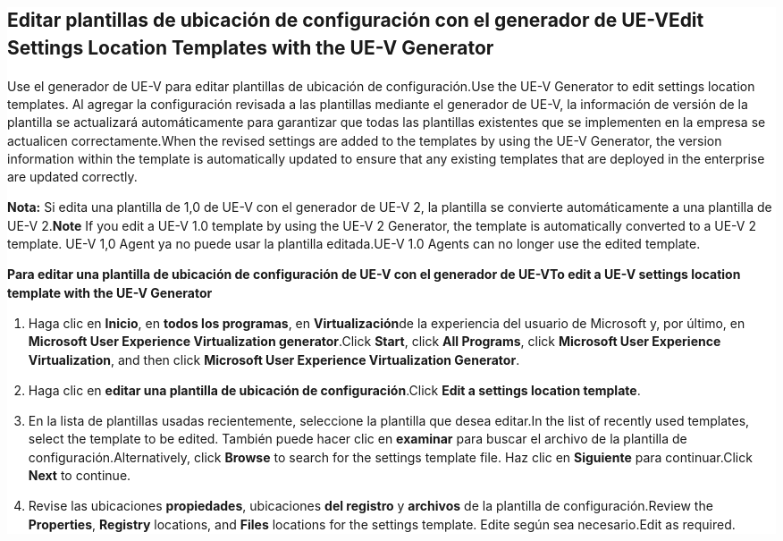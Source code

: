 ## <a href="" id="edit"></a><span data-ttu-id="432d6-138">Editar plantillas de ubicación de configuración con el generador de UE-V</span><span class="sxs-lookup"><span data-stu-id="432d6-138">Edit Settings Location Templates with the UE-V Generator</span></span>


<span data-ttu-id="432d6-139">Use el generador de UE-V para editar plantillas de ubicación de configuración.</span><span class="sxs-lookup"><span data-stu-id="432d6-139">Use the UE-V Generator to edit settings location templates.</span></span> <span data-ttu-id="432d6-140">Al agregar la configuración revisada a las plantillas mediante el generador de UE-V, la información de versión de la plantilla se actualizará automáticamente para garantizar que todas las plantillas existentes que se implementen en la empresa se actualicen correctamente.</span><span class="sxs-lookup"><span data-stu-id="432d6-140">When the revised settings are added to the templates by using the UE-V Generator, the version information within the template is automatically updated to ensure that any existing templates that are deployed in the enterprise are updated correctly.</span></span>

<span data-ttu-id="432d6-141">**Nota:**  Si edita una plantilla de 1,0 de UE-V con el generador de UE-V 2, la plantilla se convierte automáticamente a una plantilla de UE-V 2.</span><span class="sxs-lookup"><span data-stu-id="432d6-141">**Note** If you edit a UE-V 1.0 template by using the UE-V 2 Generator, the template is automatically converted to a UE-V 2 template.</span></span> <span data-ttu-id="432d6-142">UE-V 1,0 Agent ya no puede usar la plantilla editada.</span><span class="sxs-lookup"><span data-stu-id="432d6-142">UE-V 1.0 Agents can no longer use the edited template.</span></span>

 

**<span data-ttu-id="432d6-143">Para editar una plantilla de ubicación de configuración de UE-V con el generador de UE-V</span><span class="sxs-lookup"><span data-stu-id="432d6-143">To edit a UE-V settings location template with the UE-V Generator</span></span>**

1.  <span data-ttu-id="432d6-144">Haga clic en **Inicio**, en **todos los programas**, en **Virtualización**de la experiencia del usuario de Microsoft y, por último, en **Microsoft User Experience Virtualization generator**.</span><span class="sxs-lookup"><span data-stu-id="432d6-144">Click **Start**, click **All Programs**, click **Microsoft User Experience Virtualization**, and then click **Microsoft User Experience Virtualization Generator**.</span></span>

2.  <span data-ttu-id="432d6-145">Haga clic en **editar una plantilla de ubicación de configuración**.</span><span class="sxs-lookup"><span data-stu-id="432d6-145">Click **Edit a settings location template**.</span></span>

3.  <span data-ttu-id="432d6-146">En la lista de plantillas usadas recientemente, seleccione la plantilla que desea editar.</span><span class="sxs-lookup"><span data-stu-id="432d6-146">In the list of recently used templates, select the template to be edited.</span></span> <span data-ttu-id="432d6-147">También puede hacer clic en **examinar** para buscar el archivo de la plantilla de configuración.</span><span class="sxs-lookup"><span data-stu-id="432d6-147">Alternatively, click **Browse** to search for the settings template file.</span></span> <span data-ttu-id="432d6-148">Haz clic en **Siguiente** para continuar.</span><span class="sxs-lookup"><span data-stu-id="432d6-148">Click **Next** to continue.</span></span>

4.  <span data-ttu-id="432d6-149">Revise las ubicaciones **propiedades**, ubicaciones **del registro** y **archivos** de la plantilla de configuración.</span><span class="sxs-lookup"><span data-stu-id="432d6-149">Review the **Properties**, **Registry** locations, and **Files** locations for the settings template.</span></span> <span data-ttu-id="432d6-150">Edite según sea necesario.</span><span class="sxs-lookup"><span data-stu-id="432d6-150">Edit as required.</span></span>
